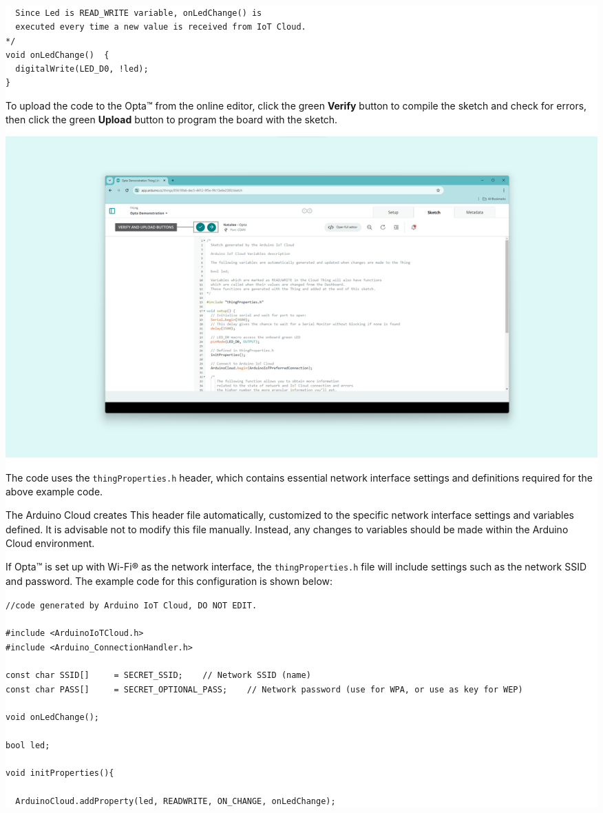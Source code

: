```arduino
  Since Led is READ_WRITE variable, onLedChange() is
  executed every time a new value is received from IoT Cloud.
*/
void onLedChange()  {
  digitalWrite(LED_D0, !led);
}
```

To upload the code to the Opta™ from the online editor, click the green **Verify** button to compile the sketch and check for errors, then click the green **Upload** button to program the board with the sketch.

![Uploading a sketch to the Opta™ in the Arduino IoT Cloud](assets/user-manual-36.png)

The code uses the `thingProperties.h` header, which contains essential network interface settings and definitions required for the above example code.

The Arduino Cloud creates This header file automatically, customized to the specific network interface settings and variables defined. It is advisable not to modify this file manually. Instead, any changes to variables should be made within the Arduino Cloud environment.

If Opta™ is set up with Wi-Fi® as the network interface, the `thingProperties.h` file will include settings such as the network SSID and password. The example code for this configuration is shown below:

```arduino
//code generated by Arduino IoT Cloud, DO NOT EDIT.

#include <ArduinoIoTCloud.h>
#include <Arduino_ConnectionHandler.h>

const char SSID[]     = SECRET_SSID;    // Network SSID (name)
const char PASS[]     = SECRET_OPTIONAL_PASS;    // Network password (use for WPA, or use as key for WEP)

void onLedChange();

bool led;

void initProperties(){

  ArduinoCloud.addProperty(led, READWRITE, ON_CHANGE, onLedChange);
```